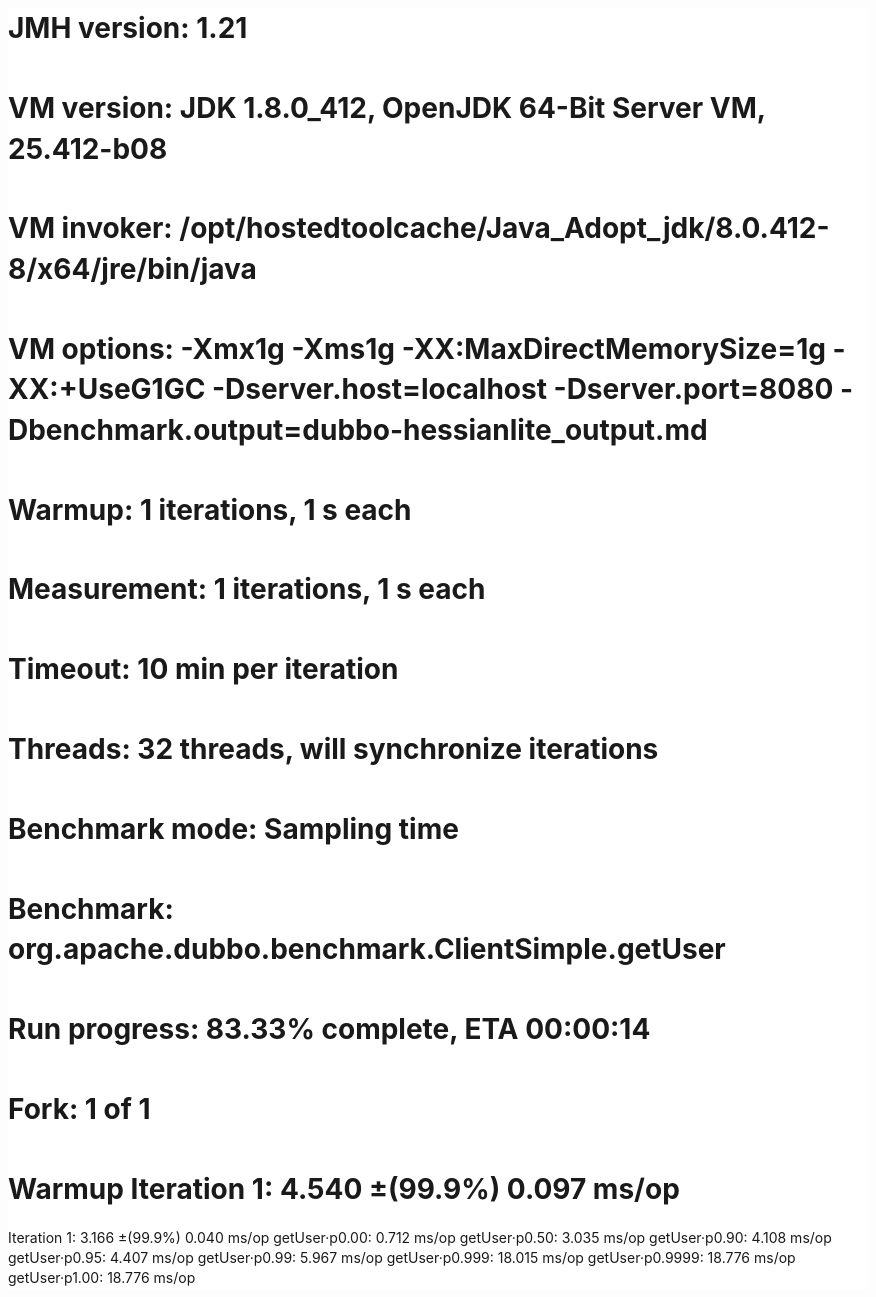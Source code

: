 
# JMH version: 1.21
# VM version: JDK 1.8.0_412, OpenJDK 64-Bit Server VM, 25.412-b08
# VM invoker: /opt/hostedtoolcache/Java_Adopt_jdk/8.0.412-8/x64/jre/bin/java
# VM options: -Xmx1g -Xms1g -XX:MaxDirectMemorySize=1g -XX:+UseG1GC -Dserver.host=localhost -Dserver.port=8080 -Dbenchmark.output=dubbo-hessianlite_output.md
# Warmup: 1 iterations, 1 s each
# Measurement: 1 iterations, 1 s each
# Timeout: 10 min per iteration
# Threads: 32 threads, will synchronize iterations
# Benchmark mode: Sampling time
# Benchmark: org.apache.dubbo.benchmark.ClientSimple.getUser

# Run progress: 83.33% complete, ETA 00:00:14
# Fork: 1 of 1
# Warmup Iteration   1: 4.540 ±(99.9%) 0.097 ms/op
Iteration   1: 3.166 ±(99.9%) 0.040 ms/op
                 getUser·p0.00:   0.712 ms/op
                 getUser·p0.50:   3.035 ms/op
                 getUser·p0.90:   4.108 ms/op
                 getUser·p0.95:   4.407 ms/op
                 getUser·p0.99:   5.967 ms/op
                 getUser·p0.999:  18.015 ms/op
                 getUser·p0.9999: 18.776 ms/op
                 getUser·p1.00:   18.776 ms/op


